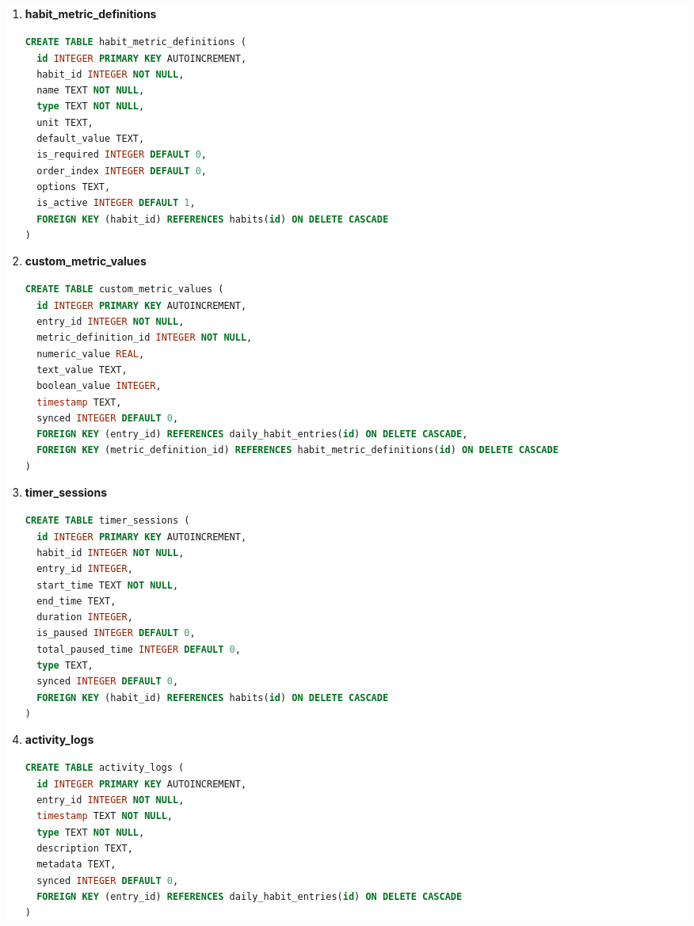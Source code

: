 1. **habit_metric_definitions**
   ```sql
   CREATE TABLE habit_metric_definitions (
     id INTEGER PRIMARY KEY AUTOINCREMENT,
     habit_id INTEGER NOT NULL,
     name TEXT NOT NULL,
     type TEXT NOT NULL,
     unit TEXT,
     default_value TEXT,
     is_required INTEGER DEFAULT 0,
     order_index INTEGER DEFAULT 0,
     options TEXT,
     is_active INTEGER DEFAULT 1,
     FOREIGN KEY (habit_id) REFERENCES habits(id) ON DELETE CASCADE
   )
   ```

2. **custom_metric_values**
   ```sql
   CREATE TABLE custom_metric_values (
     id INTEGER PRIMARY KEY AUTOINCREMENT,
     entry_id INTEGER NOT NULL,
     metric_definition_id INTEGER NOT NULL,
     numeric_value REAL,
     text_value TEXT,
     boolean_value INTEGER,
     timestamp TEXT,
     synced INTEGER DEFAULT 0,
     FOREIGN KEY (entry_id) REFERENCES daily_habit_entries(id) ON DELETE CASCADE,
     FOREIGN KEY (metric_definition_id) REFERENCES habit_metric_definitions(id) ON DELETE CASCADE
   )
   ```

3. **timer_sessions**
   ```sql
   CREATE TABLE timer_sessions (
     id INTEGER PRIMARY KEY AUTOINCREMENT,
     habit_id INTEGER NOT NULL,
     entry_id INTEGER,
     start_time TEXT NOT NULL,
     end_time TEXT,
     duration INTEGER,
     is_paused INTEGER DEFAULT 0,
     total_paused_time INTEGER DEFAULT 0,
     type TEXT,
     synced INTEGER DEFAULT 0,
     FOREIGN KEY (habit_id) REFERENCES habits(id) ON DELETE CASCADE
   )
   ```

4. **activity_logs**
   ```sql
   CREATE TABLE activity_logs (
     id INTEGER PRIMARY KEY AUTOINCREMENT,
     entry_id INTEGER NOT NULL,
     timestamp TEXT NOT NULL,
     type TEXT NOT NULL,
     description TEXT,
     metadata TEXT,
     synced INTEGER DEFAULT 0,
     FOREIGN KEY (entry_id) REFERENCES daily_habit_entries(id) ON DELETE CASCADE
   )
   ```
